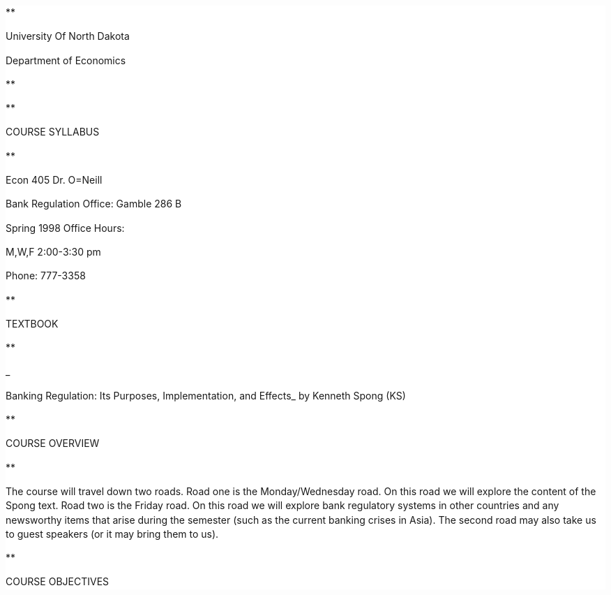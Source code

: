 **

University Of North Dakota

Department of Economics

**



**

COURSE SYLLABUS

**



Econ 405 Dr. O=Neill

Bank Regulation Office: Gamble 286 B

Spring 1998 Office Hours:

M,W,F 2:00-3:30 pm

Phone: 777-3358

**



TEXTBOOK

**



_

Banking Regulation: Its Purposes, Implementation, and Effects_ by Kenneth
Spong (KS)





**

COURSE OVERVIEW

**



The course will travel down two roads. Road one is the Monday/Wednesday road.
On this road we will explore the content of the Spong text. Road two is the
Friday road. On this road we will explore bank regulatory systems in other
countries and any newsworthy items that arise during the semester (such as the
current banking crises in Asia). The second road may also take us to guest
speakers (or it may bring them to us).





**

COURSE OBJECTIVES
